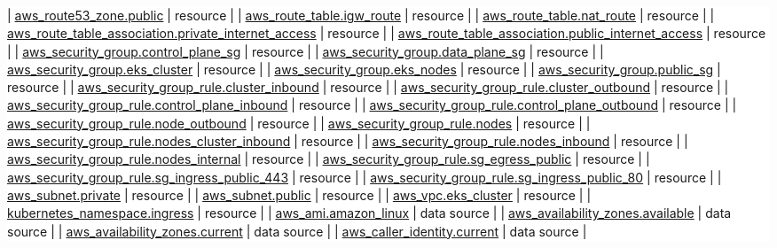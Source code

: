 | [aws_route53_zone.public](https://registry.terraform.io/providers/hashicorp/aws/4.29.0/docs/resources/route53_zone)                                                                 | resource    |
| [aws_route_table.igw_route](https://registry.terraform.io/providers/hashicorp/aws/4.29.0/docs/resources/route_table)                                                                | resource    |
| [aws_route_table.nat_route](https://registry.terraform.io/providers/hashicorp/aws/4.29.0/docs/resources/route_table)                                                                | resource    |
| [aws_route_table_association.private_internet_access](https://registry.terraform.io/providers/hashicorp/aws/4.29.0/docs/resources/route_table_association)                          | resource    |
| [aws_route_table_association.public_internet_access](https://registry.terraform.io/providers/hashicorp/aws/4.29.0/docs/resources/route_table_association)                           | resource    |
| [aws_security_group.control_plane_sg](https://registry.terraform.io/providers/hashicorp/aws/4.29.0/docs/resources/security_group)                                                   | resource    |
| [aws_security_group.data_plane_sg](https://registry.terraform.io/providers/hashicorp/aws/4.29.0/docs/resources/security_group)                                                      | resource    |
| [aws_security_group.eks_cluster](https://registry.terraform.io/providers/hashicorp/aws/4.29.0/docs/resources/security_group)                                                        | resource    |
| [aws_security_group.eks_nodes](https://registry.terraform.io/providers/hashicorp/aws/4.29.0/docs/resources/security_group)                                                          | resource    |
| [aws_security_group.public_sg](https://registry.terraform.io/providers/hashicorp/aws/4.29.0/docs/resources/security_group)                                                          | resource    |
| [aws_security_group_rule.cluster_inbound](https://registry.terraform.io/providers/hashicorp/aws/4.29.0/docs/resources/security_group_rule)                                          | resource    |
| [aws_security_group_rule.cluster_outbound](https://registry.terraform.io/providers/hashicorp/aws/4.29.0/docs/resources/security_group_rule)                                         | resource    |
| [aws_security_group_rule.control_plane_inbound](https://registry.terraform.io/providers/hashicorp/aws/4.29.0/docs/resources/security_group_rule)                                    | resource    |
| [aws_security_group_rule.control_plane_outbound](https://registry.terraform.io/providers/hashicorp/aws/4.29.0/docs/resources/security_group_rule)                                   | resource    |
| [aws_security_group_rule.node_outbound](https://registry.terraform.io/providers/hashicorp/aws/4.29.0/docs/resources/security_group_rule)                                            | resource    |
| [aws_security_group_rule.nodes](https://registry.terraform.io/providers/hashicorp/aws/4.29.0/docs/resources/security_group_rule)                                                    | resource    |
| [aws_security_group_rule.nodes_cluster_inbound](https://registry.terraform.io/providers/hashicorp/aws/4.29.0/docs/resources/security_group_rule)                                    | resource    |
| [aws_security_group_rule.nodes_inbound](https://registry.terraform.io/providers/hashicorp/aws/4.29.0/docs/resources/security_group_rule)                                            | resource    |
| [aws_security_group_rule.nodes_internal](https://registry.terraform.io/providers/hashicorp/aws/4.29.0/docs/resources/security_group_rule)                                           | resource    |
| [aws_security_group_rule.sg_egress_public](https://registry.terraform.io/providers/hashicorp/aws/4.29.0/docs/resources/security_group_rule)                                         | resource    |
| [aws_security_group_rule.sg_ingress_public_443](https://registry.terraform.io/providers/hashicorp/aws/4.29.0/docs/resources/security_group_rule)                                    | resource    |
| [aws_security_group_rule.sg_ingress_public_80](https://registry.terraform.io/providers/hashicorp/aws/4.29.0/docs/resources/security_group_rule)                                     | resource    |
| [aws_subnet.private](https://registry.terraform.io/providers/hashicorp/aws/4.29.0/docs/resources/subnet)                                                                            | resource    |
| [aws_subnet.public](https://registry.terraform.io/providers/hashicorp/aws/4.29.0/docs/resources/subnet)                                                                             | resource    |
| [aws_vpc.eks_cluster](https://registry.terraform.io/providers/hashicorp/aws/4.29.0/docs/resources/vpc)                                                                              | resource    |
| [kubernetes_namespace.ingress](https://registry.terraform.io/providers/hashicorp/kubernetes/2.16.1/docs/resources/namespace)                                                        | resource    |
| [aws_ami.amazon_linux](https://registry.terraform.io/providers/hashicorp/aws/4.29.0/docs/data-sources/ami)                                                                          | data source |
| [aws_availability_zones.available](https://registry.terraform.io/providers/hashicorp/aws/4.29.0/docs/data-sources/availability_zones)                                               | data source |
| [aws_availability_zones.current](https://registry.terraform.io/providers/hashicorp/aws/4.29.0/docs/data-sources/availability_zones)                                                 | data source |
| [aws_caller_identity.current](https://registry.terraform.io/providers/hashicorp/aws/4.29.0/docs/data-sources/caller_identity)                                                       | data source |